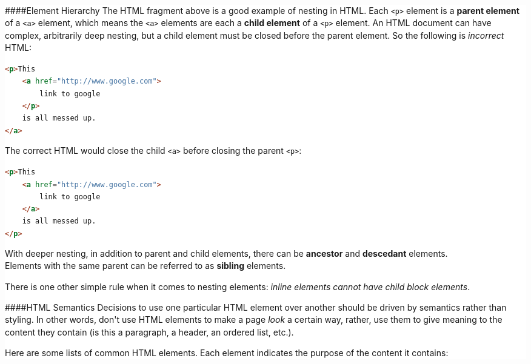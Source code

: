 
####Element Hierarchy
The HTML fragment above is a good example
of nesting in HTML.  Each `<p>` element
is a **parent element** of a `<a>` element, 
which means the `<a>` elements are each
a **child element** of a `<p>` element.
An HTML document can have complex,
arbitrarily deep nesting, but a child element
must be closed before the parent element.
So the following is *incorrect* HTML:

```html
<p>This 
	<a href="http://www.google.com">
		link to google
	</p>
	is all messed up.
</a>
```

The correct HTML would close the child
`<a>` before closing the parent `<p>`:

```html
<p>This 
	<a href="http://www.google.com">
		link to google
	</a>
	is all messed up.
</p>
```

With deeper nesting, in addition to 
parent and child elements, there can be
**ancestor** and **descedant** elements.  
Elements with the same parent can be referred to 
as **sibling** elements.

There is one other simple rule when
it comes to nesting elements: *inline
elements cannot have child block elements*.


####HTML Semantics
Decisions to use one particular HTML
element over another should be driven
by semantics rather than styling.  In other
words, don't use HTML elements to make
a page *look* a certain way, rather, use
them to give meaning to the content they
contain (is this a paragraph, a header,
an ordered list, etc.).

Here are some lists of common HTML elements.
Each element indicates the purpose of the 
content it contains:
